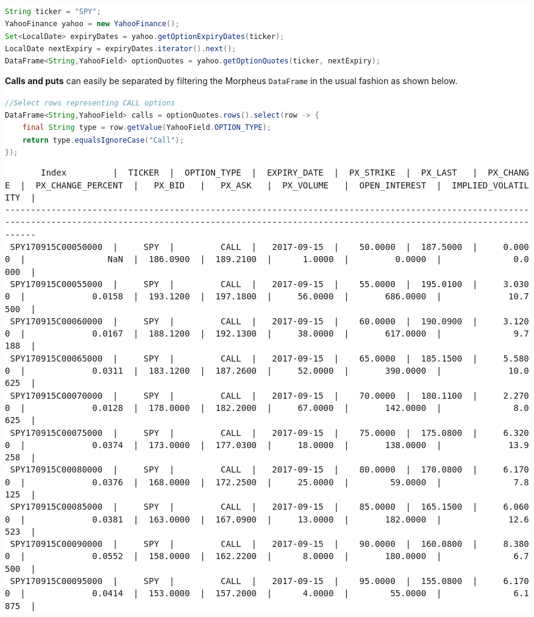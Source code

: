 <?prettify?>
```java
String ticker = "SPY";
YahooFinance yahoo = new YahooFinance();
Set<LocalDate> expiryDates = yahoo.getOptionExpiryDates(ticker);
LocalDate nextExpiry = expiryDates.iterator().next();
DataFrame<String,YahooField> optionQuotes = yahoo.getOptionQuotes(ticker, nextExpiry);
```

**Calls and puts** can easily be separated by filtering the Morpheus `DataFrame` in the usual fashion as shown below.

<?prettify?>
```java
//Select rows representing CALL options
DataFrame<String,YahooField> calls = optionQuotes.rows().select(row -> {
    final String type = row.getValue(YahooField.OPTION_TYPE);
    return type.equalsIgnoreCase("Call");
});
```

<pre class="frame">
       Index         |  TICKER  |  OPTION_TYPE  |  EXPIRY_DATE  |  PX_STRIKE  |  PX_LAST   |  PX_CHANGE  |  PX_CHANGE_PERCENT  |   PX_BID   |   PX_ASK   |  PX_VOLUME   |  OPEN_INTEREST  |  IMPLIED_VOLATILITY  |
------------------------------------------------------------------------------------------------------------------------------------------------------------------------------------------------------------------
 SPY170915C00050000  |     SPY  |         CALL  |   2017-09-15  |    50.0000  |  187.5000  |     0.0000  |                NaN  |  186.0900  |  189.2100  |      1.0000  |         0.0000  |              0.0000  |
 SPY170915C00055000  |     SPY  |         CALL  |   2017-09-15  |    55.0000  |  195.0100  |     3.0300  |             0.0158  |  193.1200  |  197.1800  |     56.0000  |       686.0000  |             10.7500  |
 SPY170915C00060000  |     SPY  |         CALL  |   2017-09-15  |    60.0000  |  190.0900  |     3.1200  |             0.0167  |  188.1200  |  192.1300  |     38.0000  |       617.0000  |              9.7188  |
 SPY170915C00065000  |     SPY  |         CALL  |   2017-09-15  |    65.0000  |  185.1500  |     5.5800  |             0.0311  |  183.1200  |  187.2600  |     52.0000  |       390.0000  |             10.0625  |
 SPY170915C00070000  |     SPY  |         CALL  |   2017-09-15  |    70.0000  |  180.1100  |     2.2700  |             0.0128  |  178.0000  |  182.2000  |     67.0000  |       142.0000  |              8.0625  |
 SPY170915C00075000  |     SPY  |         CALL  |   2017-09-15  |    75.0000  |  175.0800  |     6.3200  |             0.0374  |  173.0000  |  177.0300  |     18.0000  |       138.0000  |             13.9258  |
 SPY170915C00080000  |     SPY  |         CALL  |   2017-09-15  |    80.0000  |  170.0800  |     6.1700  |             0.0376  |  168.0000  |  172.2500  |     25.0000  |        59.0000  |              7.8125  |
 SPY170915C00085000  |     SPY  |         CALL  |   2017-09-15  |    85.0000  |  165.1500  |     6.0600  |             0.0381  |  163.0000  |  167.0900  |     13.0000  |       182.0000  |             12.6523  |
 SPY170915C00090000  |     SPY  |         CALL  |   2017-09-15  |    90.0000  |  160.0800  |     8.3800  |             0.0552  |  158.0000  |  162.2200  |      8.0000  |       180.0000  |              6.7500  |
 SPY170915C00095000  |     SPY  |         CALL  |   2017-09-15  |    95.0000  |  155.0800  |     6.1700  |             0.0414  |  153.0000  |  157.2000  |      4.0000  |        55.0000  |              6.1875  |
</pre>
